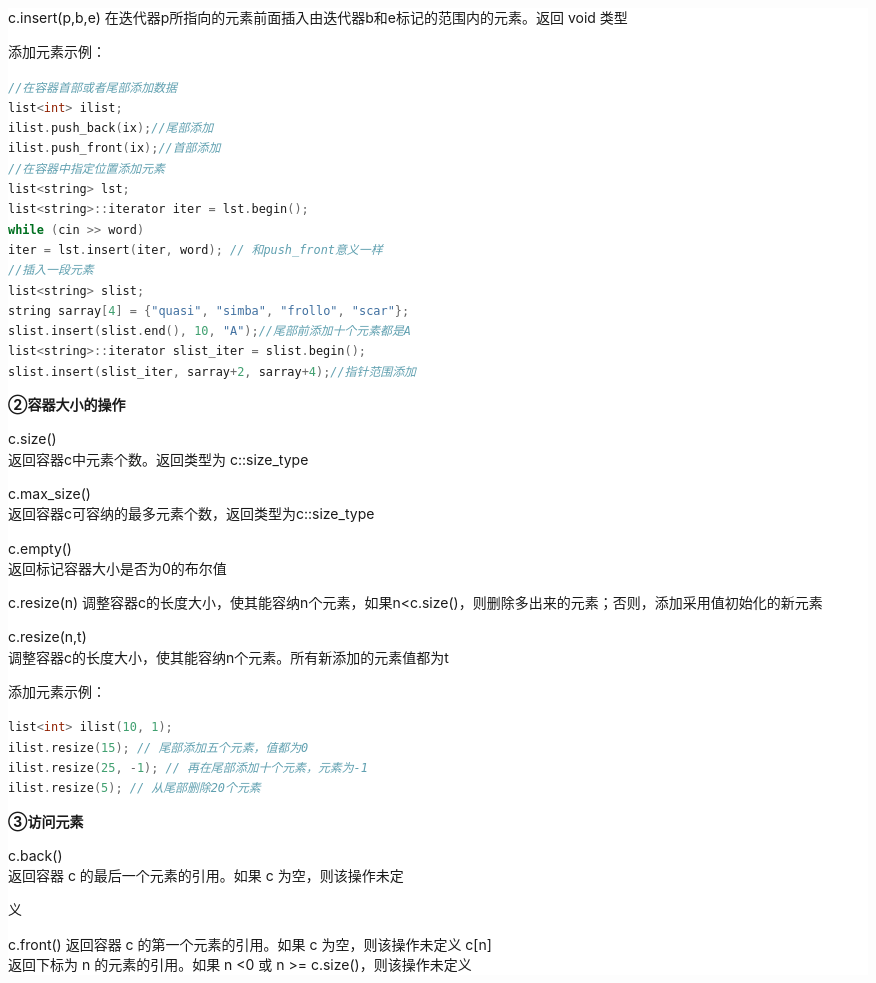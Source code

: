 c.insert(p,b,e)	
在迭代器p所指向的元素前面插入由迭代器b和e标记的范围内的元素。返回 void 类型

添加元素示例：

```C++
//在容器首部或者尾部添加数据
list<int> ilist;
ilist.push_back(ix);//尾部添加
ilist.push_front(ix);//首部添加
//在容器中指定位置添加元素
list<string> lst;
list<string>::iterator iter = lst.begin();
while (cin >> word)
iter = lst.insert(iter, word); // 和push_front意义一样
//插入一段元素
list<string> slist;
string sarray[4] = {"quasi", "simba", "frollo", "scar"};
slist.insert(slist.end(), 10, "A");//尾部前添加十个元素都是A
list<string>::iterator slist_iter = slist.begin();
slist.insert(slist_iter, sarray+2, sarray+4);//指针范围添加
```

**②容器大小的操作**

c.size()	
返回容器c中元素个数。返回类型为 c::size_type

c.max_size()	
返回容器c可容纳的最多元素个数，返回类型为c::size_type

c.empty()	
返回标记容器大小是否为0的布尔值

c.resize(n)	
调整容器c的长度大小，使其能容纳n个元素，如果n<c.size()，则删除多出来的元素；否则，添加采用值初始化的新元素

c.resize(n,t)	
调整容器c的长度大小，使其能容纳n个元素。所有新添加的元素值都为t

添加元素示例：

```C++
list<int> ilist(10, 1);
ilist.resize(15); // 尾部添加五个元素，值都为0
ilist.resize(25, -1); // 再在尾部添加十个元素，元素为-1
ilist.resize(5); // 从尾部删除20个元素
```

**③访问元素**

c.back()	
返回容器 c 的最后一个元素的引用。如果 c 为空，则该操作未定

义

c.front()	返回容器 c 的第一个元素的引用。如果 c 为空，则该操作未定义
c[n]	
返回下标为 n 的元素的引用。如果 n <0 或 n >= c.size()，则该操作未定义
